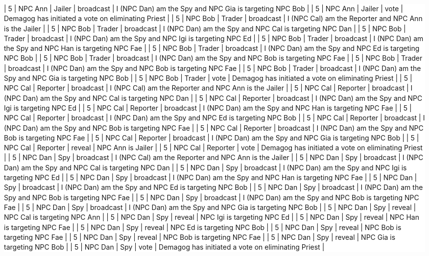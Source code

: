 | 5           | NPC Ann | Jailer    | broadcast | I (NPC Dan) am the Spy and NPC Gia is targeting NPC Bob  |
| 5           | NPC Ann | Jailer    | vote      | Demagog has initiated a vote on eliminating Priest       |
| 5           | NPC Bob | Trader    | broadcast | I (NPC Cal) am the Reporter and NPC Ann is the Jailer    |
| 5           | NPC Bob | Trader    | broadcast | I (NPC Dan) am the Spy and NPC Cal is targeting NPC Dan  |
| 5           | NPC Bob | Trader    | broadcast | I (NPC Dan) am the Spy and NPC Igi is targeting NPC Ed   |
| 5           | NPC Bob | Trader    | broadcast | I (NPC Dan) am the Spy and NPC Han is targeting NPC Fae  |
| 5           | NPC Bob | Trader    | broadcast | I (NPC Dan) am the Spy and NPC Ed is targeting NPC Bob   |
| 5           | NPC Bob | Trader    | broadcast | I (NPC Dan) am the Spy and NPC Bob is targeting NPC Fae  |
| 5           | NPC Bob | Trader    | broadcast | I (NPC Dan) am the Spy and NPC Bob is targeting NPC Fae  |
| 5           | NPC Bob | Trader    | broadcast | I (NPC Dan) am the Spy and NPC Gia is targeting NPC Bob  |
| 5           | NPC Bob | Trader    | vote      | Demagog has initiated a vote on eliminating Priest       |
| 5           | NPC Cal | Reporter  | broadcast | I (NPC Cal) am the Reporter and NPC Ann is the Jailer    |
| 5           | NPC Cal | Reporter  | broadcast | I (NPC Dan) am the Spy and NPC Cal is targeting NPC Dan  |
| 5           | NPC Cal | Reporter  | broadcast | I (NPC Dan) am the Spy and NPC Igi is targeting NPC Ed   |
| 5           | NPC Cal | Reporter  | broadcast | I (NPC Dan) am the Spy and NPC Han is targeting NPC Fae  |
| 5           | NPC Cal | Reporter  | broadcast | I (NPC Dan) am the Spy and NPC Ed is targeting NPC Bob   |
| 5           | NPC Cal | Reporter  | broadcast | I (NPC Dan) am the Spy and NPC Bob is targeting NPC Fae  |
| 5           | NPC Cal | Reporter  | broadcast | I (NPC Dan) am the Spy and NPC Bob is targeting NPC Fae  |
| 5           | NPC Cal | Reporter  | broadcast | I (NPC Dan) am the Spy and NPC Gia is targeting NPC Bob  |
| 5           | NPC Cal | Reporter  | reveal    | NPC Ann is Jailer                                        |
| 5           | NPC Cal | Reporter  | vote      | Demagog has initiated a vote on eliminating Priest       |
| 5           | NPC Dan | Spy       | broadcast | I (NPC Cal) am the Reporter and NPC Ann is the Jailer    |
| 5           | NPC Dan | Spy       | broadcast | I (NPC Dan) am the Spy and NPC Cal is targeting NPC Dan  |
| 5           | NPC Dan | Spy       | broadcast | I (NPC Dan) am the Spy and NPC Igi is targeting NPC Ed   |
| 5           | NPC Dan | Spy       | broadcast | I (NPC Dan) am the Spy and NPC Han is targeting NPC Fae  |
| 5           | NPC Dan | Spy       | broadcast | I (NPC Dan) am the Spy and NPC Ed is targeting NPC Bob   |
| 5           | NPC Dan | Spy       | broadcast | I (NPC Dan) am the Spy and NPC Bob is targeting NPC Fae  |
| 5           | NPC Dan | Spy       | broadcast | I (NPC Dan) am the Spy and NPC Bob is targeting NPC Fae  |
| 5           | NPC Dan | Spy       | broadcast | I (NPC Dan) am the Spy and NPC Gia is targeting NPC Bob  |
| 5           | NPC Dan | Spy       | reveal    | NPC Cal is targeting NPC Ann                             |
| 5           | NPC Dan | Spy       | reveal    | NPC Igi is targeting NPC Ed                              |
| 5           | NPC Dan | Spy       | reveal    | NPC Han is targeting NPC Fae                             |
| 5           | NPC Dan | Spy       | reveal    | NPC Ed is targeting NPC Bob                              |
| 5           | NPC Dan | Spy       | reveal    | NPC Bob is targeting NPC Fae                             |
| 5           | NPC Dan | Spy       | reveal    | NPC Bob is targeting NPC Fae                             |
| 5           | NPC Dan | Spy       | reveal    | NPC Gia is targeting NPC Bob                             |
| 5           | NPC Dan | Spy       | vote      | Demagog has initiated a vote on eliminating Priest       |